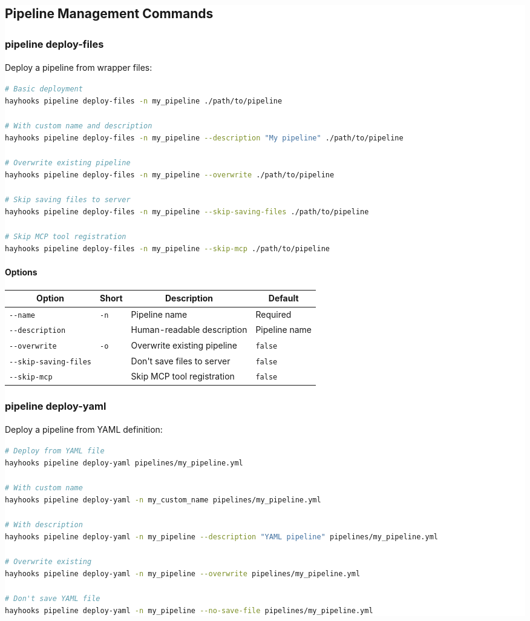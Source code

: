 ## Pipeline Management Commands

### pipeline deploy-files

Deploy a pipeline from wrapper files:

```bash
# Basic deployment
hayhooks pipeline deploy-files -n my_pipeline ./path/to/pipeline

# With custom name and description
hayhooks pipeline deploy-files -n my_pipeline --description "My pipeline" ./path/to/pipeline

# Overwrite existing pipeline
hayhooks pipeline deploy-files -n my_pipeline --overwrite ./path/to/pipeline

# Skip saving files to server
hayhooks pipeline deploy-files -n my_pipeline --skip-saving-files ./path/to/pipeline

# Skip MCP tool registration
hayhooks pipeline deploy-files -n my_pipeline --skip-mcp ./path/to/pipeline
```

#### Options

| Option | Short | Description | Default |
|--------|-------|-------------|---------|
| `--name` | `-n` | Pipeline name | Required |
| `--description` | | Human-readable description | Pipeline name |
| `--overwrite` | `-o` | Overwrite existing pipeline | `false` |
| `--skip-saving-files` | | Don't save files to server | `false` |
| `--skip-mcp` | | Skip MCP tool registration | `false` |

### pipeline deploy-yaml

Deploy a pipeline from YAML definition:

```bash
# Deploy from YAML file
hayhooks pipeline deploy-yaml pipelines/my_pipeline.yml

# With custom name
hayhooks pipeline deploy-yaml -n my_custom_name pipelines/my_pipeline.yml

# With description
hayhooks pipeline deploy-yaml -n my_pipeline --description "YAML pipeline" pipelines/my_pipeline.yml

# Overwrite existing
hayhooks pipeline deploy-yaml -n my_pipeline --overwrite pipelines/my_pipeline.yml

# Don't save YAML file
hayhooks pipeline deploy-yaml -n my_pipeline --no-save-file pipelines/my_pipeline.yml
```
